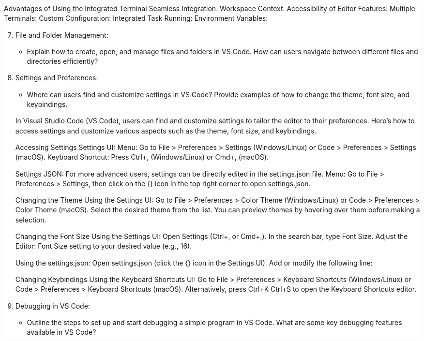    Advantages of Using the Integrated Terminal
      Seamless Integration:
      Workspace Context:
      Accessibility of Editor Features:
      Multiple Terminals:
      Custom Configuration:
      Integrated Task Running:
      Environment Variables:

7. File and Folder Management:
   - Explain how to create, open, and manage files and folders in VS Code. How can users navigate between different files and directories efficiently?

8. Settings and Preferences:
   - Where can users find and customize settings in VS Code? Provide examples of how to change the theme, font size, and keybindings.

   In Visual Studio Code (VS Code), users can find and customize settings to tailor the editor to their preferences. Here’s how to access settings and customize various aspects such as the theme, font size, and keybindings.

   Accessing Settings
      Settings UI:
         Menu: Go to File > Preferences > Settings (Windows/Linux) or Code > Preferences > Settings (macOS).
         Keyboard Shortcut: Press Ctrl+, (Windows/Linux) or Cmd+, (macOS).

      Settings JSON:
         For more advanced users, settings can be directly edited in the settings.json file.
         Menu: Go to File > Preferences > Settings, then click on the {} icon in the top right corner to open settings.json.

   Changing the Theme
      Using the Settings UI:
         Go to File > Preferences > Color Theme (Windows/Linux) or Code > Preferences > Color Theme (macOS).
         Select the desired theme from the list. You can preview themes by hovering over them before making a selection.

   Changing the Font Size
      Using the Settings UI:
         Open Settings (Ctrl+, or Cmd+,).
         In the search bar, type Font Size.
         Adjust the Editor: Font Size setting to your desired value (e.g., 16).

      Using the settings.json:
         Open settings.json (click the {} icon in the Settings UI).
         Add or modify the following line:

   Changing Keybindings
      Using the Keyboard Shortcuts UI:
         Go to File > Preferences > Keyboard Shortcuts (Windows/Linux) or Code > Preferences > Keyboard Shortcuts (macOS).
         Alternatively, press Ctrl+K Ctrl+S to open the Keyboard Shortcuts editor.

9. Debugging in VS Code:
   - Outline the steps to set up and start debugging a simple program in VS Code. What are some key debugging features available in VS Code?
